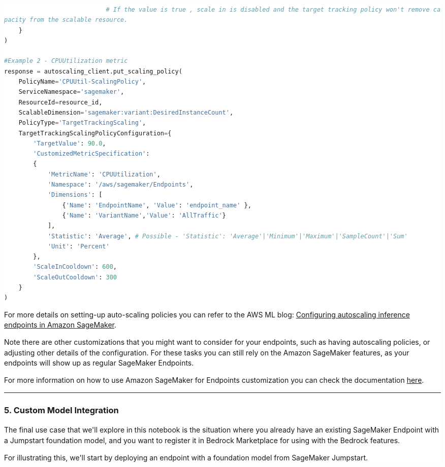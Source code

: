 ```python
                            # If the value is true , scale in is disabled and the target tracking policy won't remove capacity from the scalable resource.
    }
)

#Example 2 - CPUUtilization metric
response = autoscaling_client.put_scaling_policy(
    PolicyName='CPUUtil-ScalingPolicy',
    ServiceNamespace='sagemaker',
    ResourceId=resource_id,
    ScalableDimension='sagemaker:variant:DesiredInstanceCount',
    PolicyType='TargetTrackingScaling',
    TargetTrackingScalingPolicyConfiguration={
        'TargetValue': 90.0,
        'CustomizedMetricSpecification':
        {
            'MetricName': 'CPUUtilization',
            'Namespace': '/aws/sagemaker/Endpoints',
            'Dimensions': [
                {'Name': 'EndpointName', 'Value': 'endpoint_name' },
                {'Name': 'VariantName','Value': 'AllTraffic'}
            ],
            'Statistic': 'Average', # Possible - 'Statistic': 'Average'|'Minimum'|'Maximum'|'SampleCount'|'Sum'
            'Unit': 'Percent'
        },
        'ScaleInCooldown': 600,
        'ScaleOutCooldown': 300
    }
)
```

For more details on setting-up auto-scaling policies you can refer to the AWS ML blog: [Configuring autoscaling inference endpoints in Amazon SageMaker](https://aws.amazon.com/blogs/machine-learning/configuring-autoscaling-inference-endpoints-in-amazon-sagemaker/).

Note there are other customizations that you might want to consider for your endpoints, such as having autoscaling policies, or adjusting other details of the configuration. For these tasks you can still rely on the Amazon SageMaker features, as your endpoints will show up as regular SageMaker Endpoints.

For more information on how to use Amazon SageMaker for Endpoints customization you can check the documentation [here](TBC).

----

### 5. Custom Model Integration

The final use case that we'll explore in this notebook is the situation where you already have an existing SageMaker Endpoint with a Jumpstart foundation model, and you want to register it in Bedrock Marketplace for using with the Bedrock features.

For illustrating this, we'll start by deploying an endpoint with a foundation model from SageMaker Jumpstart.
